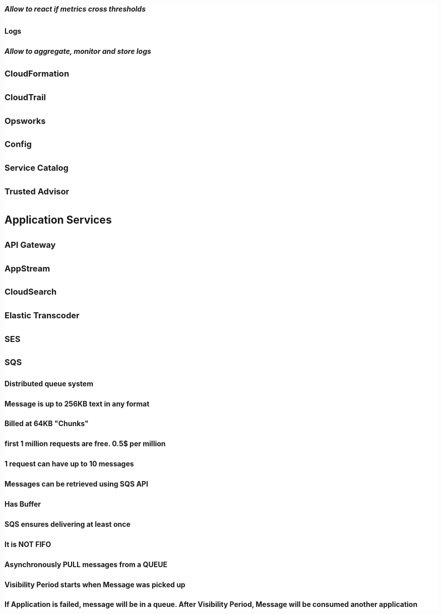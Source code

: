 ##### Allow to react if metrics cross thresholds

#### Logs

##### Allow to aggregate, monitor and store logs

### CloudFormation
### CloudTrail
### Opsworks
### Config
### Service Catalog
### Trusted Advisor
## Application Services
### API Gateway
### AppStream
### CloudSearch
### Elastic Transcoder
### SES
### SQS
#### Distributed queue system

#### Message is up to 256KB text in any format

#### Billed at 64KB "Chunks"

#### first 1 million requests are free. 0.5$ per million

#### 1 request can have up to 10 messages

#### Messages can be retrieved using SQS API

#### Has Buffer

#### SQS ensures delivering at least once

#### It is NOT FIFO

#### Asynchronously PULL messages from a QUEUE

#### Visibility Period starts when Message was picked up

#### If Application is failed, message will be in a queue. After Visibility Period, Message will be consumed another application
